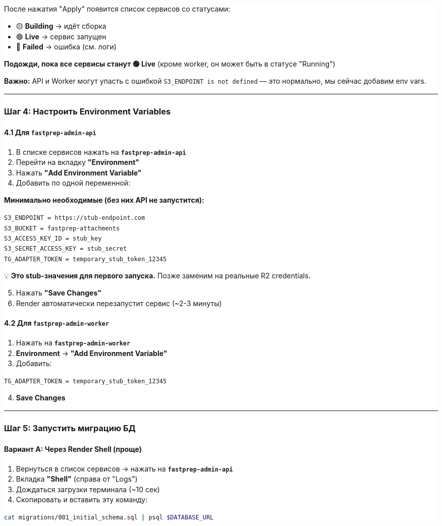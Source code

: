 После нажатия "Apply" появится список сервисов со статусами:
- 🟡 **Building** → идёт сборка
- 🟢 **Live** → сервис запущен
- 🔴 **Failed** → ошибка (см. логи)

**Подожди, пока все сервисы станут 🟢 Live** (кроме worker, он может быть в статусе "Running")

**Важно:** API и Worker могут упасть с ошибкой `S3_ENDPOINT is not defined` — это нормально, мы сейчас добавим env vars.

---

### Шаг 4: Настроить Environment Variables

#### 4.1 Для `fastprep-admin-api`
1. В списке сервисов нажать на **`fastprep-admin-api`**
2. Перейти на вкладку **"Environment"**
3. Нажать **"Add Environment Variable"**
4. Добавить по одной переменной:

**Минимально необходимые (без них API не запустится):**
```
S3_ENDPOINT = https://stub-endpoint.com
S3_BUCKET = fastprep-attachments
S3_ACCESS_KEY_ID = stub_key
S3_SECRET_ACCESS_KEY = stub_secret
TG_ADAPTER_TOKEN = temporary_stub_token_12345
```

💡 **Это stub-значения для первого запуска.** Позже заменим на реальные R2 credentials.

5. Нажать **"Save Changes"**
6. Render автоматически перезапустит сервис (~2-3 минуты)

#### 4.2 Для `fastprep-admin-worker`
1. Нажать на **`fastprep-admin-worker`**
2. **Environment** → **"Add Environment Variable"**
3. Добавить:
```
TG_ADAPTER_TOKEN = temporary_stub_token_12345
```
4. **Save Changes**

---

### Шаг 5: Запустить миграцию БД

#### Вариант A: Через Render Shell (проще)
1. Вернуться в список сервисов → нажать на **`fastprep-admin-api`**
2. Вкладка **"Shell"** (справа от "Logs")
3. Дождаться загрузки терминала (~10 сек)
4. Скопировать и вставить эту команду:

```bash
cat migrations/001_initial_schema.sql | psql $DATABASE_URL
```
